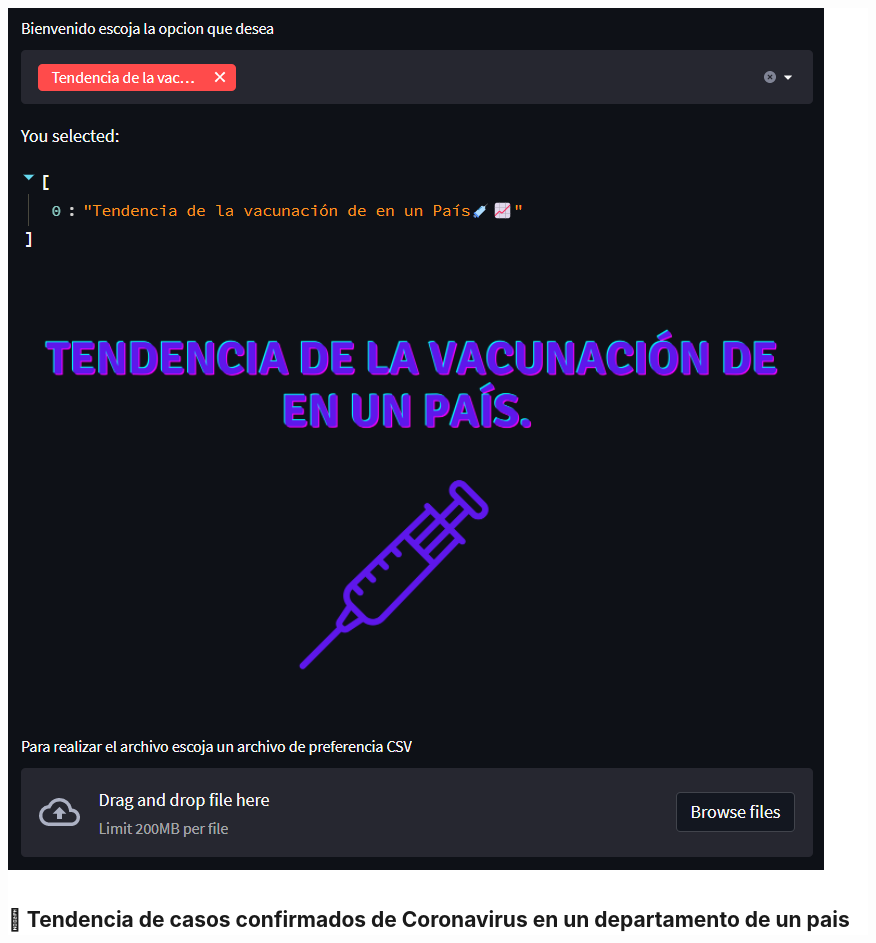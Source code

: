 ![8](./img/reporte_8.png)

## :beginner: Tendencia de casos confirmados de Coronavirus en un departamento de un pais<a name="id9"></a>